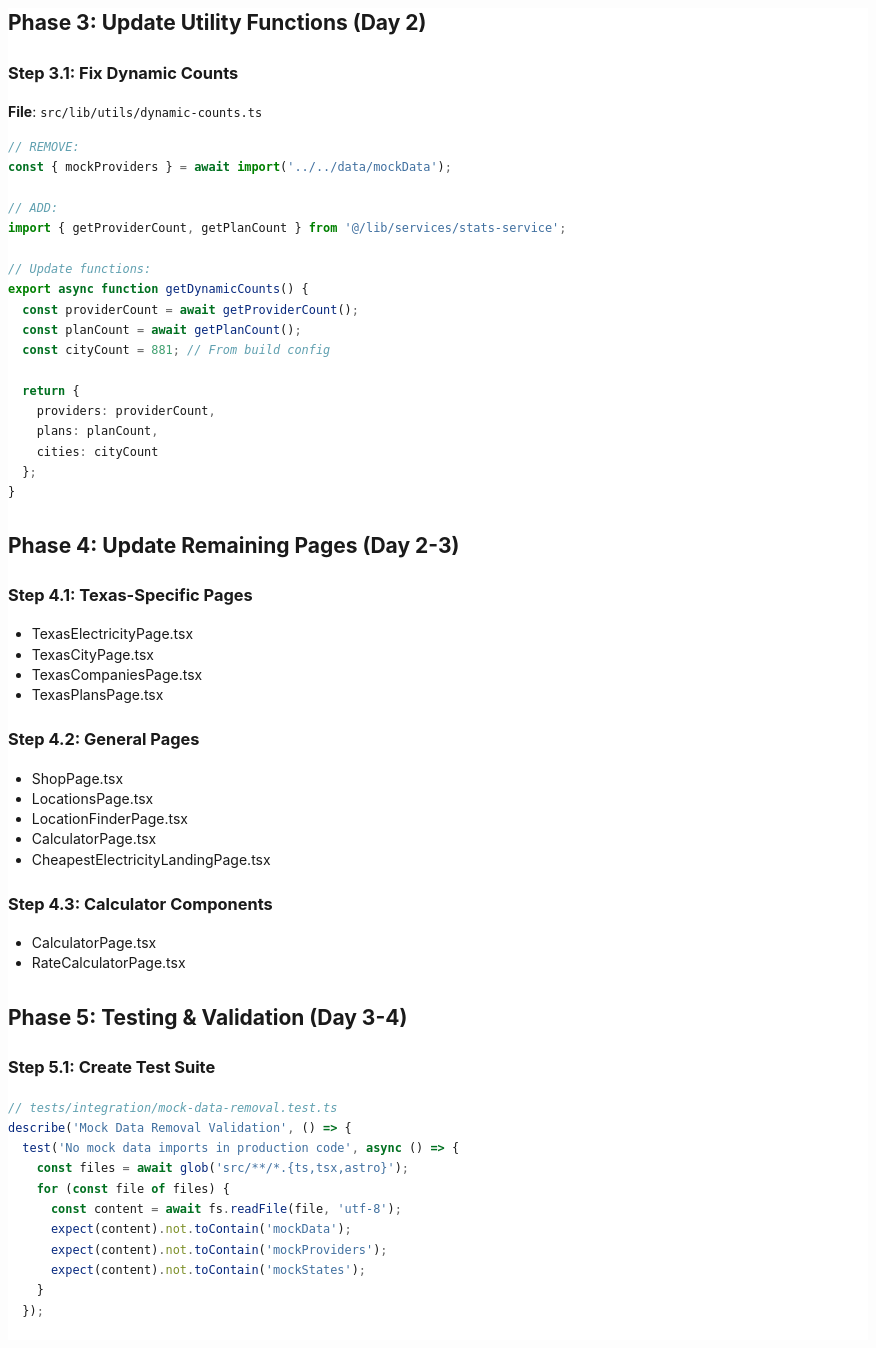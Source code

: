 ## Phase 3: Update Utility Functions (Day 2)

### Step 3.1: Fix Dynamic Counts
**File**: `src/lib/utils/dynamic-counts.ts`

```typescript
// REMOVE:
const { mockProviders } = await import('../../data/mockData');

// ADD:
import { getProviderCount, getPlanCount } from '@/lib/services/stats-service';

// Update functions:
export async function getDynamicCounts() {
  const providerCount = await getProviderCount();
  const planCount = await getPlanCount();
  const cityCount = 881; // From build config
  
  return {
    providers: providerCount,
    plans: planCount,
    cities: cityCount
  };
}
```

## Phase 4: Update Remaining Pages (Day 2-3)

### Step 4.1: Texas-Specific Pages
- TexasElectricityPage.tsx
- TexasCityPage.tsx
- TexasCompaniesPage.tsx
- TexasPlansPage.tsx

### Step 4.2: General Pages
- ShopPage.tsx
- LocationsPage.tsx
- LocationFinderPage.tsx
- CalculatorPage.tsx
- CheapestElectricityLandingPage.tsx

### Step 4.3: Calculator Components
- CalculatorPage.tsx
- RateCalculatorPage.tsx

## Phase 5: Testing & Validation (Day 3-4)

### Step 5.1: Create Test Suite
```typescript
// tests/integration/mock-data-removal.test.ts
describe('Mock Data Removal Validation', () => {
  test('No mock data imports in production code', async () => {
    const files = await glob('src/**/*.{ts,tsx,astro}');
    for (const file of files) {
      const content = await fs.readFile(file, 'utf-8');
      expect(content).not.toContain('mockData');
      expect(content).not.toContain('mockProviders');
      expect(content).not.toContain('mockStates');
    }
  });
  
```